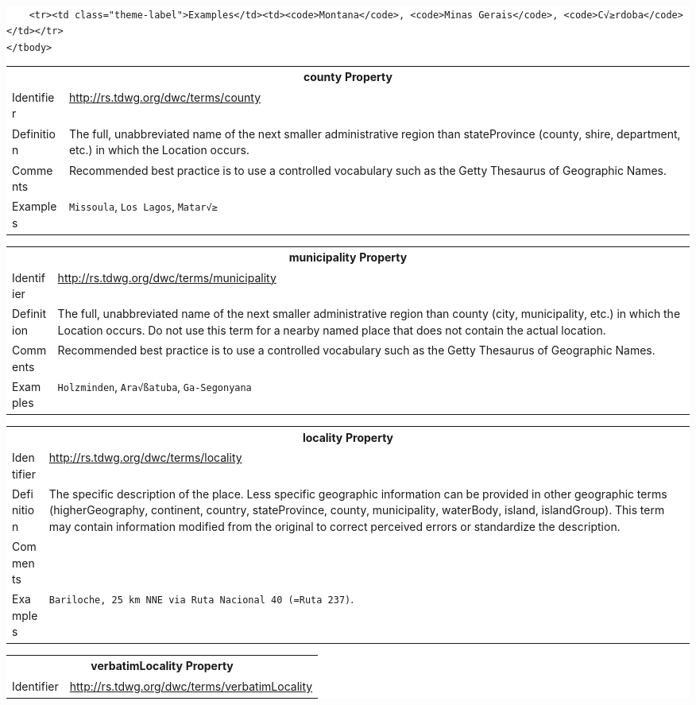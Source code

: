         <tr><td class="theme-label">Examples</td><td><code>Montana</code>, <code>Minas Gerais</code>, <code>C√≥rdoba</code></td></tr>
    </tbody>
</table>
<p class="invisible">
    <a id="dwc:county"></a><a id="county"></a></p>
<table class="table table-sm table-bordered">
    <tbody>
        <tr class="table-secondary"><th colspan="2">county <span class="badge badge-secondary float-right">Property</span></th></tr>
        <tr><td class="theme-label">Identifier</td><td><a href="http://rs.tdwg.org/dwc/terms/county">http://rs.tdwg.org/dwc/terms/county</a></td></tr>
        <tr><td class="theme-label">Definition</td><td>The full, unabbreviated name of the next smaller administrative region than stateProvince (county, shire, department, etc.) in which the Location occurs.</td></tr>
        <tr><td class="theme-label">Comments</td><td>Recommended best practice is to use a controlled vocabulary such as the Getty Thesaurus of Geographic Names.</td></tr>
        <tr><td class="theme-label">Examples</td><td><code>Missoula</code>, <code>Los Lagos</code>, <code>Matar√≥</code></td></tr>
    </tbody>
</table>
<p class="invisible">
    <a id="dwc:municipality"></a><a id="municipality"></a></p>
<table class="table table-sm table-bordered">
    <tbody>
        <tr class="table-secondary"><th colspan="2">municipality <span class="badge badge-secondary float-right">Property</span></th></tr>
        <tr><td class="theme-label">Identifier</td><td><a href="http://rs.tdwg.org/dwc/terms/municipality">http://rs.tdwg.org/dwc/terms/municipality</a></td></tr>
        <tr><td class="theme-label">Definition</td><td>The full, unabbreviated name of the next smaller administrative region than county (city, municipality, etc.) in which the Location occurs. Do not use this term for a nearby named place that does not contain the actual location.</td></tr>
        <tr><td class="theme-label">Comments</td><td>Recommended best practice is to use a controlled vocabulary such as the Getty Thesaurus of Geographic Names.</td></tr>
        <tr><td class="theme-label">Examples</td><td><code>Holzminden</code>, <code>Ara√ßatuba</code>, <code>Ga-Segonyana</code></td></tr>
    </tbody>
</table>
<p class="invisible">
    <a id="dwc:locality"></a><a id="locality"></a></p>
<table class="table table-sm table-bordered">
    <tbody>
        <tr class="table-secondary"><th colspan="2">locality <span class="badge badge-secondary float-right">Property</span></th></tr>
        <tr><td class="theme-label">Identifier</td><td><a href="http://rs.tdwg.org/dwc/terms/locality">http://rs.tdwg.org/dwc/terms/locality</a></td></tr>
        <tr><td class="theme-label">Definition</td><td>The specific description of the place. Less specific geographic information can be provided in other geographic terms (higherGeography, continent, country, stateProvince, county, municipality, waterBody, island, islandGroup). This term may contain information modified from the original to correct perceived errors or standardize the description.</td></tr>
        <tr><td class="theme-label">Comments</td><td></td></tr>
        <tr><td class="theme-label">Examples</td><td><code>Bariloche, 25 km NNE via Ruta Nacional 40 (=Ruta 237)</code>.</td></tr>
    </tbody>
</table>
<p class="invisible">
    <a id="dwc:verbatimLocality"></a><a id="verbatimLocality"></a></p>
<table class="table table-sm table-bordered">
    <tbody>
        <tr class="table-secondary"><th colspan="2">verbatimLocality <span class="badge badge-secondary float-right">Property</span></th></tr>
        <tr><td class="theme-label">Identifier</td><td><a href="http://rs.tdwg.org/dwc/terms/verbatimLocality">http://rs.tdwg.org/dwc/terms/verbatimLocality</a></td></tr>